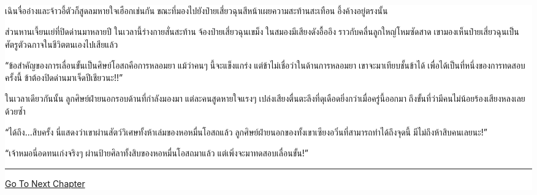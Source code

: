 เฉินจื่ออ๋างและจ้าวอี้ตัวก็สูดลมหายใจเฮือกเช่นกัน ขณะที่มองไปยังป๋ายเสี่ยวฉุนสีหน้าเผยความสะท้านสะเทือน อึ้งค้างอยู่ตรงนั้น

ส่วนหานเจี้ยนเย่ที่ปิดด่านมาหลายปี ในเวลานี้ร่างกายสั่นสะท้าน จ้องป๋ายเสี่ยวฉุนเขม็ง ในสมองมีเสียงดังอื้ออึง ราวกับคลื่นลูกใหญ่โหมซัดสาด เขามองเห็นป๋ายเสี่ยวฉุนเป็นศัตรูตัวฉกาจในชีวิตตนเองไปเสียแล้ว

“ข้อสำคัญของการเลื่อนขั้นเป็นศิษย์โอสถคือการหลอมยา แม้ว่าคนๆ นี้จะแข็งแกร่ง แต่ข้าไม่เชื่อว่าในด้านการหลอมยา เขาจะมาเทียบชั้นข้าได้ เพื่อได้เป็นที่หนึ่งของการทดสอบครั้งนี้ ข้าต้องปิดด่านมาเจ็ดปีเชียวนะ!!”

ในเวลาเดียวกันนั้น ลูกศิษย์ฝ่ายนอกรอบด้านที่กำลังมองมา แต่ละคนสูดหายใจแรงๆ เปล่งเสียงตื่นตะลึงที่ดุเดือดยิ่งกว่าเมื่อครู่นี้ออกมา ถึงขั้นที่ว่ามีคนไม่น้อยร้องเสียงหลงเลยด้วยซ้ำ

“ได้ถึง...สิบครั้ง นี่แสดงว่าเขาผ่านสัตว์วิเศษทั้งห้าเล่มของหอหมื่นโอสถแล้ว ลูกศิษย์ฝ่ายนอกของทั้งเขาเซียงอวิ๋นที่สามารถทำได้ถึงจุดนี้ มีไม่ถึงห้าสิบคนเลยนะ!”

“เจ้าหมอนี่อดทนเก่งจริงๆ ผ่านป้ายศิลาทั้งสิบของหอหมื่นโอสถมาแล้ว แต่เพิ่งจะมาทดสอบเลื่อนขั้น!”

-------------





[Go To Next Chapter]( ./43.md)